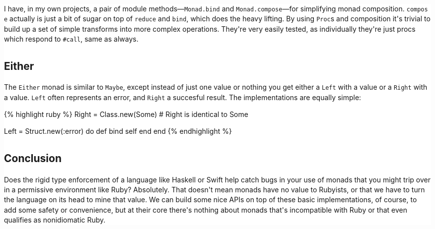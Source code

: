 I have, in my own projects, a pair of module methods—`Monad.bind` and `Monad.compose`—for simplifying monad composition. `compose` actually is just a bit of sugar on top of `reduce` and `bind`, which does the heavy lifting. By using `Proc`s and composition it's trivial to build up a set of simple transforms into more complex operations. They're very easily tested, as individually they're just procs which respond to `#call`, same as always.

## Either

The `Either` monad is similar to `Maybe`, except instead of just one value or nothing you get either a `Left` with a value or a `Right` with a value. `Left` often represents an error, and `Right` a succesful result. The implementations are equally simple:

{% highlight ruby %}
Right = Class.new(Some) # Right is identical to Some

Left = Struct.new(:error) do
  def bind
    self
  end
end
{% endhighlight %}

## Conclusion

Does the rigid type enforcement of a language like Haskell or Swift help catch bugs in your use of monads that you might trip over in a permissive environment like Ruby? Absolutely. That doesn't mean monads have no value to Rubyists, or that we have to turn the language on its head to mine that value. We can build some nice APIs on top of these basic implementations, of course, to add some safety or convenience, but at their core there's nothing about monads that's incompatible with Ruby or that even qualifies as nonidiomatic Ruby.